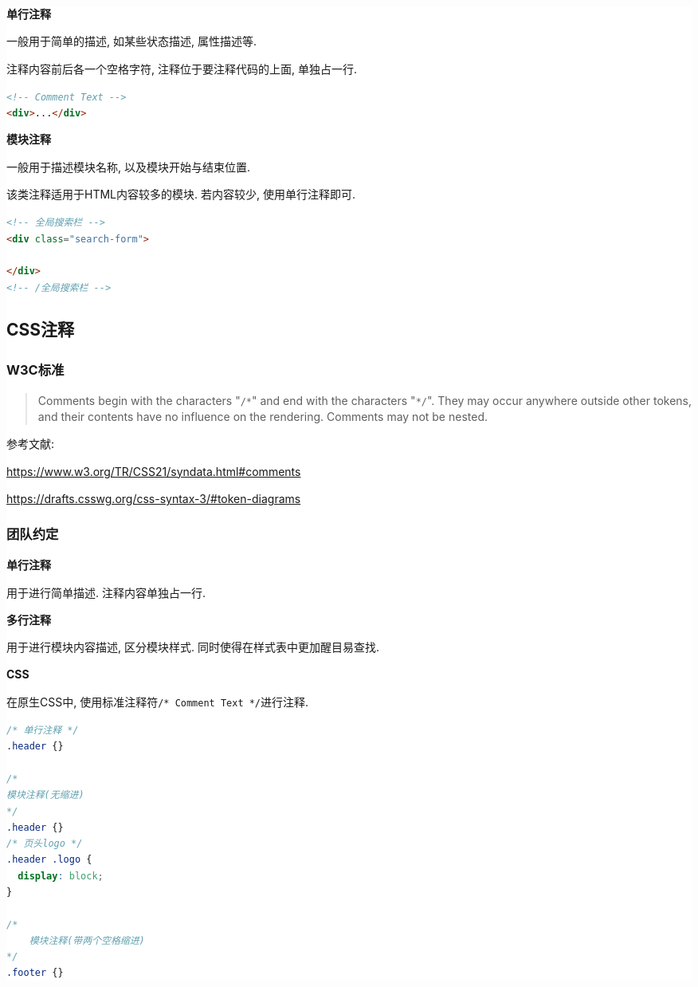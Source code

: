 **单行注释**

一般用于简单的描述, 如某些状态描述, 属性描述等.

注释内容前后各一个空格字符, 注释位于要注释代码的上面, 单独占一行.

```html
<!-- Comment Text -->
<div>...</div>
```

**模块注释**

一般用于描述模块名称, 以及模块开始与结束位置.

该类注释适用于HTML内容较多的模块. 若内容较少, 使用单行注释即可.

```html
<!-- 全局搜索栏 -->
<div class="search-form">
  
</div>
<!-- /全局搜索栏 -->
```

## CSS注释

### W3C标准

> Comments begin with the characters "`/*`" and end with the characters "`*/`". They may occur anywhere outside other tokens, and their contents have no influence on the rendering. Comments may not be nested.

参考文献:

https://www.w3.org/TR/CSS21/syndata.html#comments

https://drafts.csswg.org/css-syntax-3/#token-diagrams

### 团队约定

**单行注释**

用于进行简单描述. 注释内容单独占一行.

**多行注释**

用于进行模块内容描述, 区分模块样式. 同时使得在样式表中更加醒目易查找.

**CSS**

在原生CSS中, 使用标准注释符`/* Comment Text */`进行注释.

```css
/* 单行注释 */
.header {}

/*
模块注释(无缩进)
*/
.header {}
/* 页头logo */
.header .logo {
  display: block;
}

/*
	模块注释(带两个空格缩进)
*/
.footer {}
```

